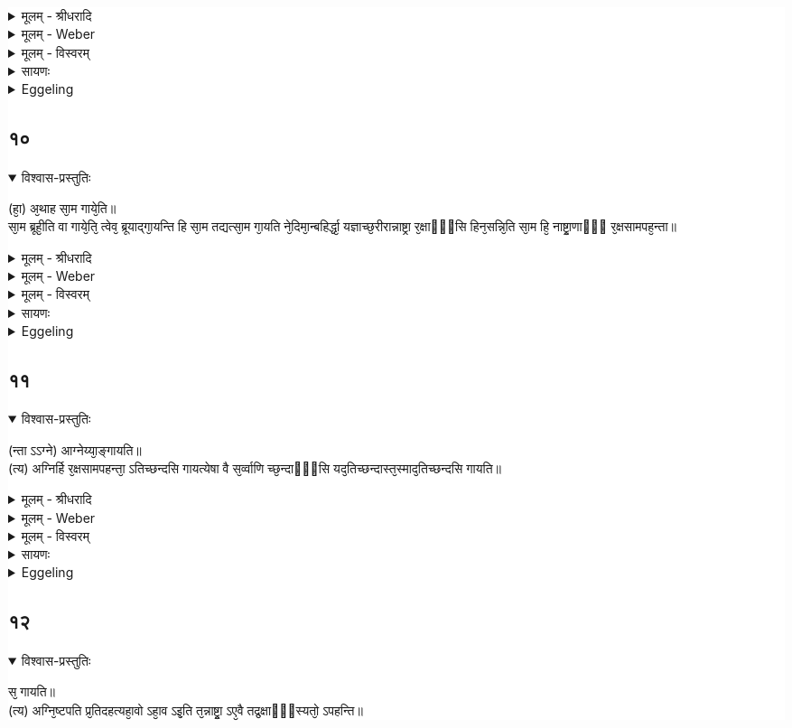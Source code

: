 <details><summary>मूलम् - श्रीधरादि</summary></details>

<details><summary>मूलम् - Weber</summary></details>

<details><summary>मूलम् - विस्वरम्</summary></details>

<details><summary>सायणः</summary></details>

<details><summary>Eggeling</summary></details>


## १०


<details open><summary>विश्वास-प्रस्तुतिः</summary>

(हा᳘) अ᳘थाह सा᳘म गाये᳘ति॥  
सा᳘म ब्रूही᳘ति वा गाये᳘ति᳘ त्वेव᳘ ब्रूयाद्गा᳘यन्ति हि सा᳘म तद्यत्सा᳘म गा᳘यति ने᳘दिमा᳘न्बहिर्द्धा᳘ यज्ञाच्छ᳘रीरान्नाष्ट्रा र᳘क्षाᳫँ᳭सि हिन᳘सन्नि᳘ति सा᳘म हि᳘ नाष्ट्रा᳘णाᳫँ᳭ र᳘क्षसामपह᳘न्ता॥
</details>

<details><summary>मूलम् - श्रीधरादि</summary></details>

<details><summary>मूलम् - Weber</summary></details>

<details><summary>मूलम् - विस्वरम्</summary></details>

<details><summary>सायणः</summary></details>

<details><summary>Eggeling</summary></details>


## ११


<details open><summary>विश्वास-प्रस्तुतिः</summary>

(न्ता ऽऽग्ने) आग्नेय्या᳘ङ्गायति॥  
(त्य) अग्निर्हि र᳘क्षसामपहन्ता᳘ ऽतिच्छन्दसि गायत्येषा वै स᳘र्व्वाणि च्छ᳘न्दाᳫँ᳭सि यद᳘तिच्छन्दास्त᳘स्माद᳘तिच्छन्दसि गायति॥
</details>

<details><summary>मूलम् - श्रीधरादि</summary></details>

<details><summary>मूलम् - Weber</summary></details>

<details><summary>मूलम् - विस्वरम्</summary></details>

<details><summary>सायणः</summary></details>

<details><summary>Eggeling</summary></details>


## १२


<details open><summary>विश्वास-प्रस्तुतिः</summary>

स᳘ गायति॥  
(त्य) अग्नि᳘ष्टपति प्र᳘तिदहत्यहा᳘वो ऽहा᳘व ऽइ᳘ति त᳘न्नाष्ट्रा᳘ ऽए᳘वै तद्र᳘क्षाᳫँ᳭स्यतो᳘ ऽपहन्ति॥
</details>
